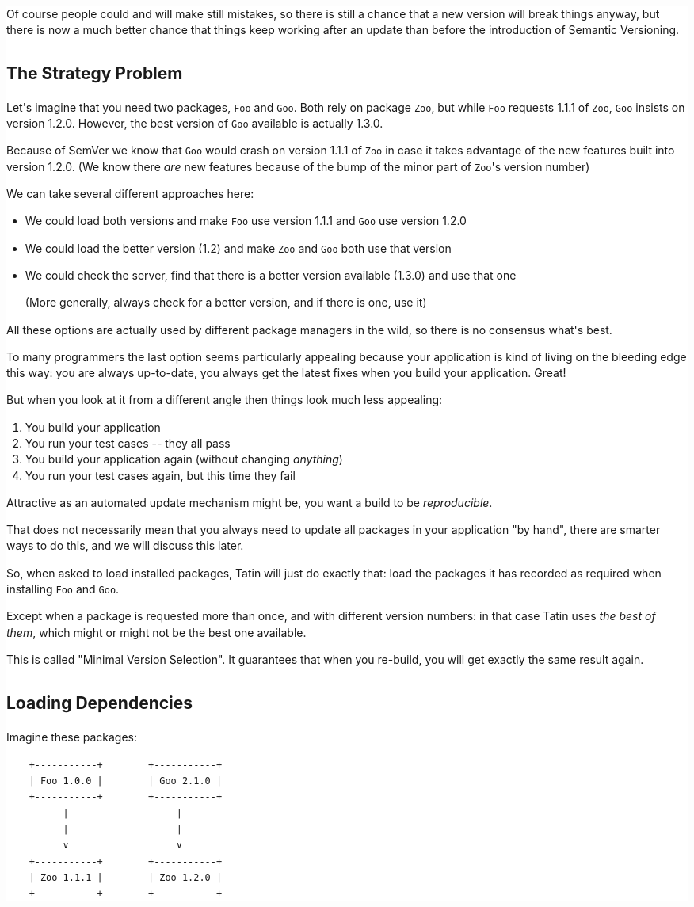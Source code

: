 Of course people could and will make still mistakes, so there is still a chance that a new version will break things anyway, but there is now a much better chance that things keep working after an update than before the introduction of Semantic Versioning.


## The Strategy Problem

Let's imagine that you need two packages, `Foo` and `Goo`. Both rely on package `Zoo`, but while `Foo` requests 1.1.1 of `Zoo`, `Goo` insists on version 1.2.0. However, the best version of `Goo` available is actually 1.3.0.

Because of SemVer we know that `Goo` would crash on version 1.1.1 of `Zoo` in case it takes advantage of the new features built into version 1.2.0. (We know there _are_ new features because of the bump of the minor part of `Zoo`'s version number)

We can take several different approaches here:

* We could load both versions and make `Foo` use version 1.1.1 and `Goo` use version 1.2.0
* We could load the better version (1.2) and make `Zoo` and `Goo` both use that version 
* We could check the server, find that there is a better version available (1.3.0) and use that one

  (More generally, always check for a better version, and if there is one, use it)

All these options are actually used by different package managers in the wild, so there is no consensus what's best.

To many programmers the last option seems particularly appealing because your application is kind of living on the bleeding edge this way: you are always up-to-date, you always get the latest fixes when you build your application. Great!

But when you look at it from a different angle then things look much less appealing: 

1. You build your application
1. You run your test cases -- they all pass
1. You build your application again (without changing _anything_)
1. You run your test cases again, but this time they fail

Attractive as an automated update mechanism might be, you want a build to be _reproducible_.

That does not necessarily mean that you always need to update all packages in your application "by hand", there are smarter ways to do this, and we will discuss this later.

So, when asked to load installed packages, Tatin will just do exactly that: load the packages it has recorded as required when installing `Foo` and `Goo`.

Except when a package is requested more than once, and with different version numbers: in that case Tatin uses _the best of them_, which might or might not be the best one available.

This is called ["Minimal Version Selection"](https://research.swtch.com/vgo-mvs "Link to the paper defining it"). It guarantees that when you re-build, you will get exactly the same result again.


## Loading Dependencies

Imagine these packages:

```
    +-----------+        +-----------+
    | Foo 1.0.0 |        | Goo 2.1.0 |
    +-----------+        +-----------+
          |                   |
          |                   |
          ∨                   ∨
    +-----------+        +-----------+
    | Zoo 1.1.1 |        | Zoo 1.2.0 |
    +-----------+        +-----------+
```
